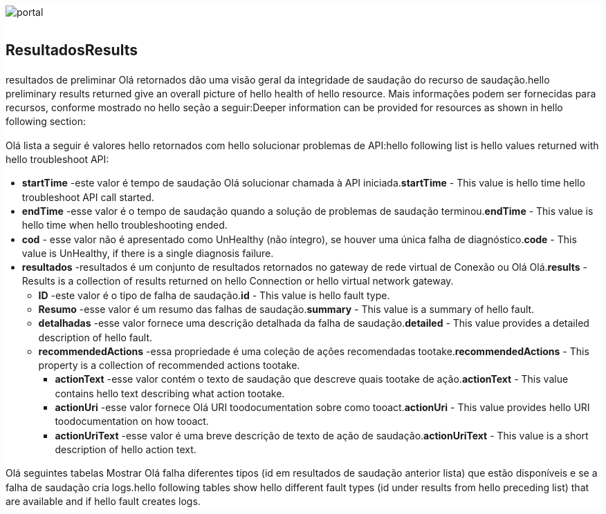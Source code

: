 ![portal][2]

## <a name="results"></a><span data-ttu-id="454ed-111">Resultados</span><span class="sxs-lookup"><span data-stu-id="454ed-111">Results</span></span>

<span data-ttu-id="454ed-112">resultados de preliminar Olá retornados dão uma visão geral da integridade de saudação do recurso de saudação.</span><span class="sxs-lookup"><span data-stu-id="454ed-112">hello preliminary results returned give an overall picture of hello health of hello resource.</span></span> <span data-ttu-id="454ed-113">Mais informações podem ser fornecidas para recursos, conforme mostrado no hello seção a seguir:</span><span class="sxs-lookup"><span data-stu-id="454ed-113">Deeper information can be provided for resources as shown in hello following section:</span></span>

<span data-ttu-id="454ed-114">Olá lista a seguir é valores hello retornados com hello solucionar problemas de API:</span><span class="sxs-lookup"><span data-stu-id="454ed-114">hello following list is hello values returned with hello troubleshoot API:</span></span>

* <span data-ttu-id="454ed-115">**startTime** -este valor é tempo de saudação Olá solucionar chamada à API iniciada.</span><span class="sxs-lookup"><span data-stu-id="454ed-115">**startTime** - This value is hello time hello troubleshoot API call started.</span></span>
* <span data-ttu-id="454ed-116">**endTime** -esse valor é o tempo de saudação quando a solução de problemas de saudação terminou.</span><span class="sxs-lookup"><span data-stu-id="454ed-116">**endTime** - This value is hello time when hello troubleshooting ended.</span></span>
* <span data-ttu-id="454ed-117">**cod** - esse valor não é apresentado como UnHealthy (não íntegro), se houver uma única falha de diagnóstico.</span><span class="sxs-lookup"><span data-stu-id="454ed-117">**code** - This value is UnHealthy, if there is a single diagnosis failure.</span></span>
* <span data-ttu-id="454ed-118">**resultados** -resultados é um conjunto de resultados retornados no gateway de rede virtual de Conexão ou Olá Olá.</span><span class="sxs-lookup"><span data-stu-id="454ed-118">**results** - Results is a collection of results returned on hello Connection or hello virtual network gateway.</span></span>
    * <span data-ttu-id="454ed-119">**ID** -este valor é o tipo de falha de saudação.</span><span class="sxs-lookup"><span data-stu-id="454ed-119">**id** - This value is hello fault type.</span></span>
    * <span data-ttu-id="454ed-120">**Resumo** -esse valor é um resumo das falhas de saudação.</span><span class="sxs-lookup"><span data-stu-id="454ed-120">**summary** - This value is a summary of hello fault.</span></span>
    * <span data-ttu-id="454ed-121">**detalhadas** -esse valor fornece uma descrição detalhada da falha de saudação.</span><span class="sxs-lookup"><span data-stu-id="454ed-121">**detailed** - This value provides a detailed description of hello fault.</span></span>
    * <span data-ttu-id="454ed-122">**recommendedActions** -essa propriedade é uma coleção de ações recomendadas tootake.</span><span class="sxs-lookup"><span data-stu-id="454ed-122">**recommendedActions** - This property is a collection of recommended actions tootake.</span></span>
      * <span data-ttu-id="454ed-123">**actionText** -esse valor contém o texto de saudação que descreve quais tootake de ação.</span><span class="sxs-lookup"><span data-stu-id="454ed-123">**actionText** - This value contains hello text describing what action tootake.</span></span>
      * <span data-ttu-id="454ed-124">**actionUri** -esse valor fornece Olá URI toodocumentation sobre como tooact.</span><span class="sxs-lookup"><span data-stu-id="454ed-124">**actionUri** - This value provides hello URI toodocumentation on how tooact.</span></span>
      * <span data-ttu-id="454ed-125">**actionUriText** -esse valor é uma breve descrição de texto de ação de saudação.</span><span class="sxs-lookup"><span data-stu-id="454ed-125">**actionUriText** - This value is a short description of hello action text.</span></span>

<span data-ttu-id="454ed-126">Olá seguintes tabelas Mostrar Olá falha diferentes tipos (id em resultados de saudação anterior lista) que estão disponíveis e se a falha de saudação cria logs.</span><span class="sxs-lookup"><span data-stu-id="454ed-126">hello following tables show hello different fault types (id under results from hello preceding list) that are available and if hello fault creates logs.</span></span>


[1]: ./media/network-watcher-troubleshoot-overview/GatewayTenantWorkerLogs.png
[2]: ./media/network-watcher-troubleshoot-overview/portal.png